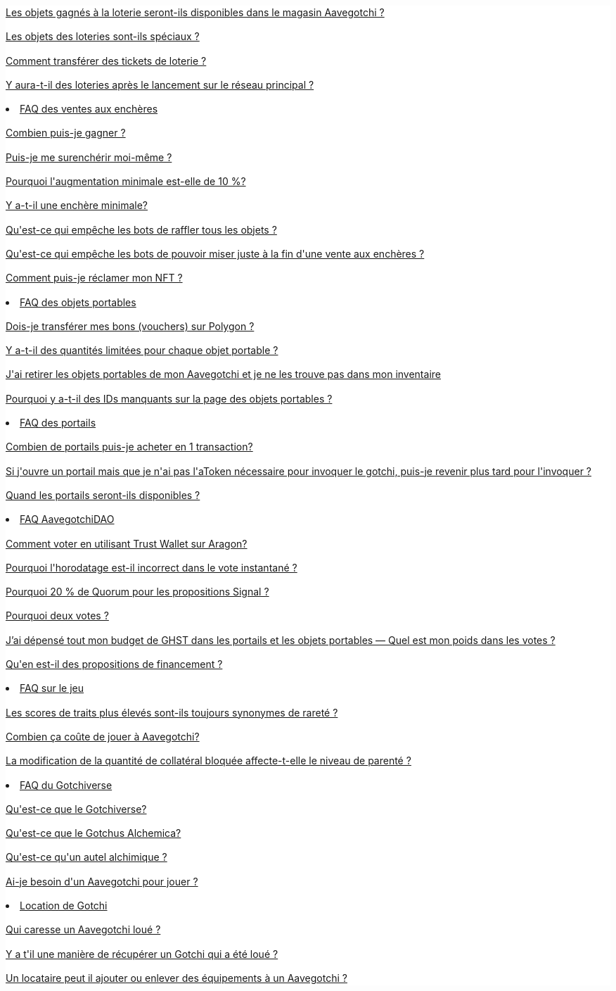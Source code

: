 <p><a href=#will-raffle-wearables-be-available-in-the-aavegotchi-store->Les objets gagnés à la loterie seront-ils disponibles dans le magasin Aavegotchi ?</a></p>
<p><a href=#are-raffle-wearables-special->Les objets des loteries sont-ils spéciaux ?</a></p>
<p><a href=#how-do-you-transfer-raffle-tickets->Comment transférer des tickets de loterie ?</a></p>
<p><a href=#will-there-be-raffles-after-mainnet-launches->Y aura-t-il des loteries après le lancement sur le réseau principal ?</a></p>
<li><a href=#aauction-faq>FAQ des ventes aux enchères</a></li>
<p><a href=#how-much-can-i-earn->Combien puis-je gagner ?</a></p>
<p><a href=#can-i-outbid-myself->Puis-je me surenchérir moi-même ?</a></p>
<p><a href=#why-is-the-minimum-increase-10-->Pourquoi l'augmentation minimale est-elle de 10 %?</a></p>
<p><a href=#is-there-a-minimum-bid->Y a-t-il une enchère minimale?</a></p>
<p><a href=#what-prevents-bots-from-swiping-up-all-the-items->Qu'est-ce qui empêche les bots de raffler tous les objets ?</a></p>
<p><a href=#what-prevents-bots-from-being-able-to-snipe-the-end-of-an-auction->Qu'est-ce qui empêche les bots de pouvoir miser juste à la fin d'une vente aux enchères ?</a></p>
<p><a href=#how-do-i-claim-my-nft->Comment puis-je réclamer mon NFT ?</a></p>
<li><a href=#wearable-faq>FAQ des objets portables</a></li>
<p><a href=#do-i-need-to-transfer-my-wearable-vouchers-to-polygon->Dois-je transférer mes bons (vouchers) sur Polygon ?</a></p>
<p><a href=#are-there-limited-quantities-for-each-wearable->Y a-t-il des quantités limitées pour chaque objet portable ?</a></p>
<p><a href=#i-unequipped-the-wearables-from-my-aavegotchi-and-i-cannot-find-them-in-my-inventory>J'ai retirer les objets portables de mon Aavegotchi et je ne les trouve pas dans mon inventaire</a></p>
<p><a href=#why-are-there-missing-ids-in-the-wearables-page->Pourquoi y a-t-il des IDs manquants sur la page des objets portables ?</a></p>
<li><a href=#portal-faq>FAQ des portails</a></li>
<p><a href=#how-many-portals-can-you-buy-in-1-transaction->Combien de portails puis-je acheter en 1 transaction?</a></p>
<p><a href=#if-i-open-a-portal-but-do-not-have-the-atoken-needed-to-claim-the-gotchi--can-i-come-back-later-to-claim-it->Si j'ouvre un portail mais que je n'ai pas l'aToken nécessaire pour invoquer le gotchi, puis-je revenir plus tard pour l'invoquer ?</a></p>
<p><a href=#when-will-portals-be-released->Quand les portails seront-ils disponibles ?</a></p>
<li><a href=#aavegotchidao-faq>FAQ AavegotchiDAO</a></li>
<p><a href=#how-do-i-vote-using-trust-wallet-on-aragon->Comment voter en utilisant Trust Wallet sur Aragon?</a></p>
<p><a href=#why-does-it-say-wrong-timestamp-in-snapshot-voting->Pourquoi l'horodatage est-il incorrect dans le vote instantané ?</a></p>
<p><a href=#why-20--quorum-for-signal-proposals->Pourquoi 20 % de Quorum pour les propositions Signal ?</a></p>
<p><a href=#why-two-votes->Pourquoi deux votes ?</a></p>
<p><a href=#i-spent-all-my-ghst-budget-on-portals-and-wearables---where-s-my-voice->J’ai dépensé tout mon budget de GHST dans les portails et les objets portables — Quel est mon poids dans les votes ?</a></p>
<p><a href=#what-about-funding-proposals->Qu'en est-il des propositions de financement ?</a></p>
<li><a href=#gameplay-faq>FAQ sur le jeu</a></li>
<p><a href=#do-higher-trait-scores-always-mean-higher-rarity->Les scores de traits plus élevés sont-ils toujours synonymes de rareté ?</a></p>
<p><a href=#how-much-does-it-cost-to-play->Combien ça coûte de jouer à Aavegotchi?</a></p>
<p><a href=#does-changing-the-collateral-staked-affect-kinship-level->La modification de la quantité de collatéral bloquée affecte-t-elle le niveau de parenté ?</a></p>
<li><a href=#gotchiverse-faq>FAQ du Gotchiverse</a></li>
<p><a href=#what-is-the-gotchiverse->Qu'est-ce que le Gotchiverse?</a></p>
<p><a href=#what-is-gotchus-alchemica->Qu'est-ce que le Gotchus Alchemica?</a></p>
<p><a href=#what-is-an-alchemical-aaltar->Qu'est-ce qu'un autel alchimique ?</a></p>
<p><a href=#do-i-need-an-aavegotchi-to-play->Ai-je besoin d'un Aavegotchi pour jouer ?</a></p>
<li><a href=#gotchi-lending-faq>Location de Gotchi</a></li>
<p><a href=#who-pets-a-lent-aavegotchi->Qui caresse un Aavegotchi loué ?</a></p>
<p><a href=#is-there-a-way-to-recall-an-aavegotchi-early-once-it-s-been-lent->Y a t'il une manière de récupérer un Gotchi qui a été loué ?</a></p>
<p><a href=#can-a-borrower-add-or-remove-wearables-from-an-aavegotchi->Un locataire peut il ajouter ou enlever des équipements à un Aavegotchi ?</a></p>